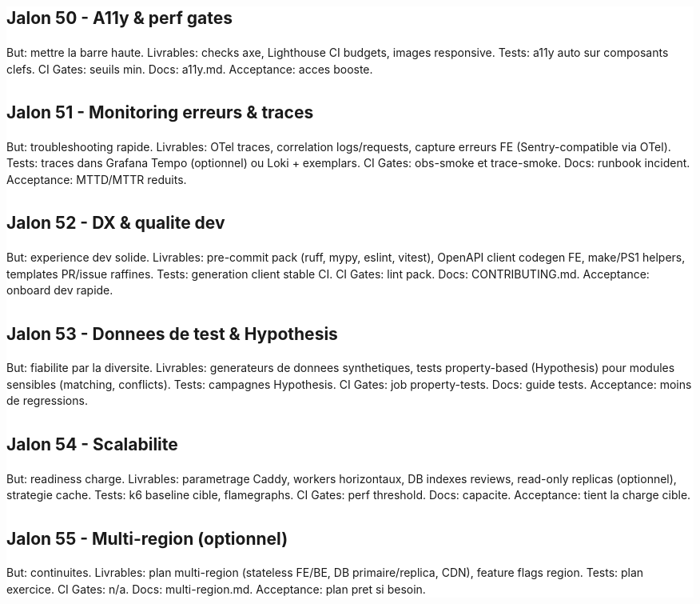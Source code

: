 ## Jalon 50 - A11y & perf gates
But: mettre la barre haute.
Livrables: checks axe, Lighthouse CI budgets, images responsive.
Tests: a11y auto sur composants clefs.
CI Gates: seuils min.
Docs: a11y.md.
Acceptance: acces booste.

## Jalon 51 - Monitoring erreurs & traces
But: troubleshooting rapide.
Livrables: OTel traces, correlation logs/requests, capture erreurs FE (Sentry-compatible via OTel).
Tests: traces dans Grafana Tempo (optionnel) ou Loki + exemplars.
CI Gates: obs-smoke et trace-smoke.
Docs: runbook incident.
Acceptance: MTTD/MTTR reduits.

## Jalon 52 - DX & qualite dev
But: experience dev solide.
Livrables: pre-commit pack (ruff, mypy, eslint, vitest), OpenAPI client codegen FE, make/PS1 helpers, templates PR/issue raffines.
Tests: generation client stable CI.
CI Gates: lint pack.
Docs: CONTRIBUTING.md.
Acceptance: onboard dev rapide.

## Jalon 53 - Donnees de test & Hypothesis
But: fiabilite par la diversite.
Livrables: generateurs de donnees synthetiques, tests property-based (Hypothesis) pour modules sensibles (matching, conflicts).
Tests: campagnes Hypothesis.
CI Gates: job property-tests.
Docs: guide tests.
Acceptance: moins de regressions.

## Jalon 54 - Scalabilite
But: readiness charge.
Livrables: parametrage Caddy, workers horizontaux, DB indexes reviews, read-only replicas (optionnel), strategie cache.
Tests: k6 baseline cible, flamegraphs.
CI Gates: perf threshold.
Docs: capacite.
Acceptance: tient la charge cible.

## Jalon 55 - Multi-region (optionnel)
But: continuites.
Livrables: plan multi-region (stateless FE/BE, DB primaire/replica, CDN), feature flags region.
Tests: plan exercice.
CI Gates: n/a.
Docs: multi-region.md.
Acceptance: plan pret si besoin.
